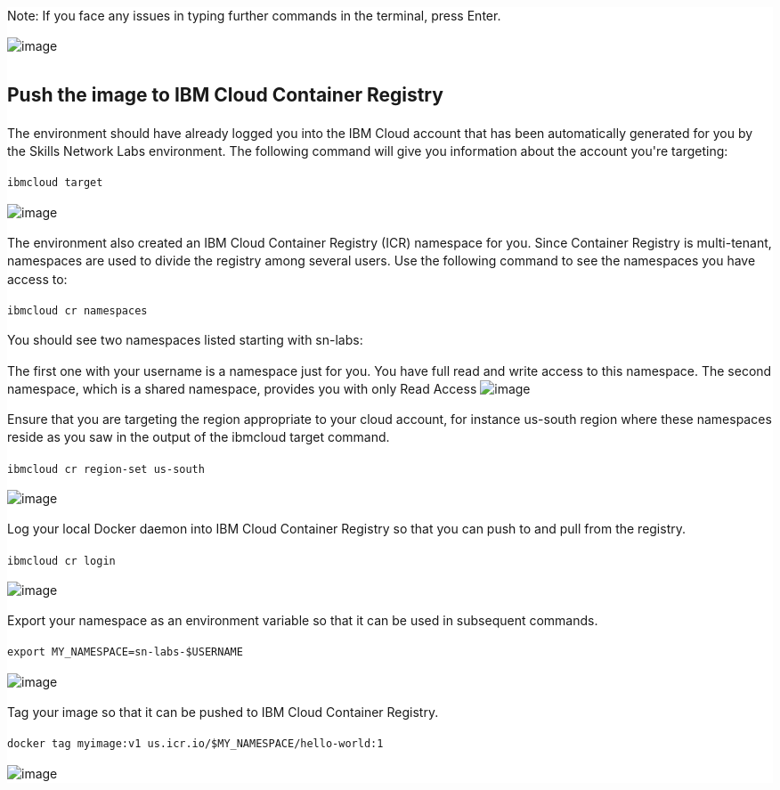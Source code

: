Note: If you face any issues in typing further commands in the terminal, press Enter.

![image](https://user-images.githubusercontent.com/100445644/170594492-18f19446-8d89-422d-8a84-863dd6fc55bf.png)


## Push the image to IBM Cloud Container Registry
The environment should have already logged you into the IBM Cloud account that has been automatically generated for you by the Skills Network Labs environment. The following command will give you information about the account you're targeting:
```
ibmcloud target
```
![image](https://user-images.githubusercontent.com/100445644/170594607-232115fc-fa28-419f-ab87-118f8c1971b9.png)


The environment also created an IBM Cloud Container Registry (ICR) namespace for you. Since Container Registry is multi-tenant, namespaces are used to divide the registry among several users. Use the following command to see the namespaces you have access to:  
```
ibmcloud cr namespaces
```
You should see two namespaces listed starting with sn-labs:

The first one with your username is a namespace just for you. You have full read and write access to this namespace.
The second namespace, which is a shared namespace, provides you with only Read Access
![image](https://user-images.githubusercontent.com/100445644/170594684-acffa22c-5142-4177-9958-f77dfb3ed06a.png)


Ensure that you are targeting the region appropriate to your cloud account, for instance us-south region where these namespaces reside as you saw in the output of the ibmcloud target command.

```
ibmcloud cr region-set us-south
```
![image](https://user-images.githubusercontent.com/100445644/170594733-b0e76b12-1b62-4c49-afd6-58d38c148598.png)


Log your local Docker daemon into IBM Cloud Container Registry so that you can push to and pull from the registry.  
```
ibmcloud cr login
```
![image](https://user-images.githubusercontent.com/100445644/170594763-c88cb055-361b-4004-b348-bd26d69fece7.png)


Export your namespace as an environment variable so that it can be used in subsequent commands.
```
export MY_NAMESPACE=sn-labs-$USERNAME
```
![image](https://user-images.githubusercontent.com/100445644/170594784-d7942084-9242-4467-b700-0940fc1be575.png)


Tag your image so that it can be pushed to IBM Cloud Container Registry.
```
docker tag myimage:v1 us.icr.io/$MY_NAMESPACE/hello-world:1
```
![image](https://user-images.githubusercontent.com/100445644/170594827-188db2be-da4f-4244-af75-79138da6c8c2.png)
